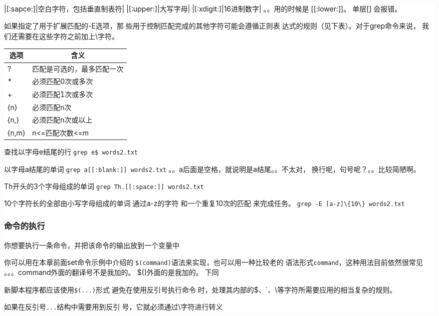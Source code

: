 |[:sapce:]|空白字符，包括垂直制表符|
|[:upper:]|大写字母|
|[:xdigit:]|16进制数字|
。。用的时候是 [[:lower:]]。 单层[] 会报错。

如果指定了用于扩展匹配的-E选项，那
些用于控制匹配完成的其他字符可能会遵循正则表
达式的规则（见下表）。对于grep命令来说，
我们还需要在这些字符之前加上\字符。

|选项|含义|
|--|--|
|?|匹配是可选的，最多匹配一次|
|*|必须匹配0次或多次|
|+|必须匹配1次或多次|
|{n}|必须匹配n次|
|{n,}|必须匹配n次或以上|
|{n,m}|n<=匹配次数<=m|


查找以字母e结尾的行
`grep e$ words2.txt`

以字母a结尾的单词
`grep a[[:blank:]] words2.txt`
。。a后面是空格，就说明是a结尾。。不太对， 换行呢，句号呢？。。比较简陋啊。

Th开头的3个字母组成的单词
`grep Th.[[:space:]] words2.txt`

10个字符长的全部由小写字母组成的单词
通过a-z的字符 和一个重复10次的匹配 来完成任务。
`grep -E [a-z]\{10\} words2.txt`



### 命令的执行
你想要执行一条命令，并把该命令的输出放到一个变量中

你可以用在本章前面set命令示例中介绍的
`$(command)`语法来实现，也可以用一种比较老的
语法形式`command`，这种用法目前依然很常见
。。。command外面的翻译号不是我加的。  $()外面的是我加的。 下同

新脚本程序都应该使用`$(...)`形式
避免在使用反引号执行命令
时，处理其内部的$、`、\等字符所需要应用的相当复杂的规则。

如果在反引号`...`结构中需要用到反引
号，它就必须通过\字符进行转义
